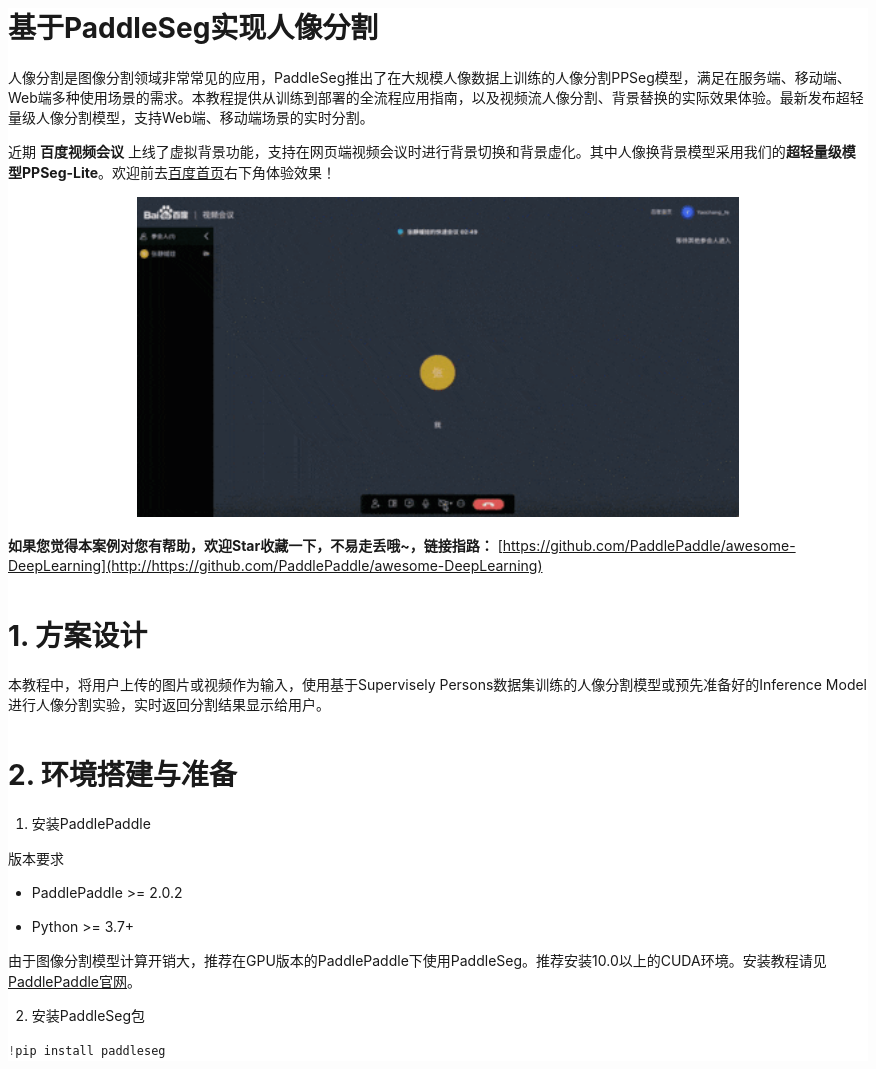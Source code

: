 # 基于PaddleSeg实现人像分割

人像分割是图像分割领域非常常见的应用，PaddleSeg推出了在大规模人像数据上训练的人像分割PPSeg模型，满足在服务端、移动端、Web端多种使用场景的需求。本教程提供从训练到部署的全流程应用指南，以及视频流人像分割、背景替换的实际效果体验。最新发布超轻量级人像分割模型，支持Web端、移动端场景的实时分割。

近期 **百度视频会议** 上线了虚拟背景功能，支持在网页端视频会议时进行背景切换和背景虚化。其中人像换背景模型采用我们的**超轻量级模型PPSeg-Lite**。欢迎前去[百度首页](https://www.baidu.com/)右下角体验效果！

<p align="center">
<img src="./imgs/1.gif" width="70%" height="70%">
</p>


**如果您觉得本案例对您有帮助，欢迎Star收藏一下，不易走丢哦~，链接指路：** 
[https://github.com/PaddlePaddle/awesome-DeepLearning](http://https://github.com/PaddlePaddle/awesome-DeepLearning)

# 1. 方案设计

本教程中，将用户上传的图片或视频作为输入，使用基于Supervisely Persons数据集训练的人像分割模型或预先准备好的Inference Model进行人像分割实验，实时返回分割结果显示给用户。

# 2. 环境搭建与准备	

1. 安装PaddlePaddle

版本要求

* PaddlePaddle >= 2.0.2

* Python >= 3.7+

由于图像分割模型计算开销大，推荐在GPU版本的PaddlePaddle下使用PaddleSeg。推荐安装10.0以上的CUDA环境。安装教程请见[PaddlePaddle官网](https://www.paddlepaddle.org.cn/install/quick?docurl=/documentation/docs/zh/install/pip/linux-pip.html)。

2. 安装PaddleSeg包


```python
!pip install paddleseg
```
